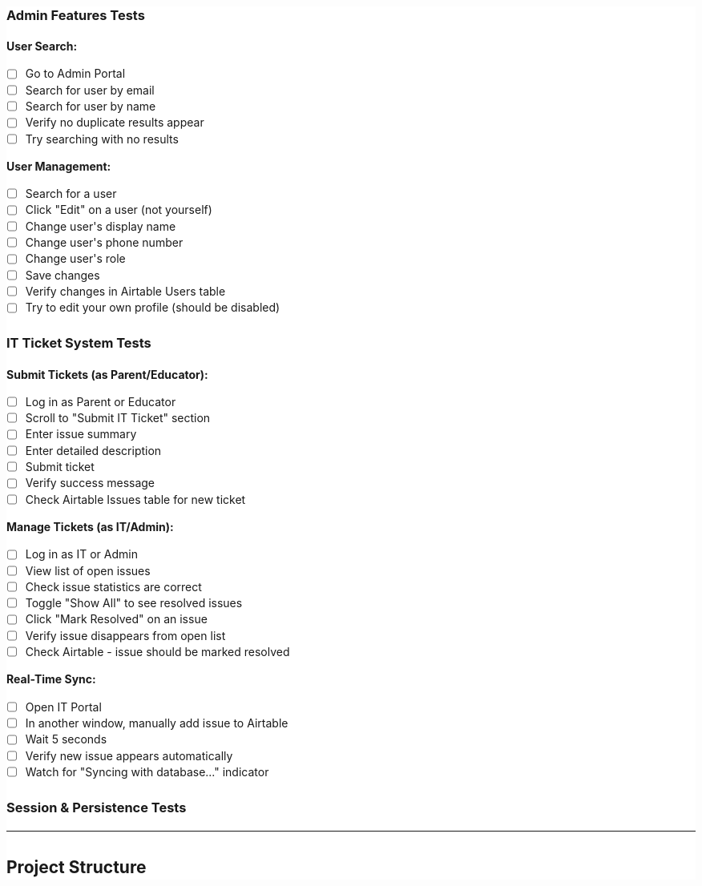 ### Admin Features Tests

**User Search:**
- [ ] Go to Admin Portal
- [ ] Search for user by email
- [ ] Search for user by name
- [ ] Verify no duplicate results appear
- [ ] Try searching with no results

**User Management:**
- [ ] Search for a user
- [ ] Click "Edit" on a user (not yourself)
- [ ] Change user's display name
- [ ] Change user's phone number
- [ ] Change user's role
- [ ] Save changes
- [ ] Verify changes in Airtable Users table
- [ ] Try to edit your own profile (should be disabled)

### IT Ticket System Tests

**Submit Tickets (as Parent/Educator):**
- [ ] Log in as Parent or Educator
- [ ] Scroll to "Submit IT Ticket" section
- [ ] Enter issue summary
- [ ] Enter detailed description
- [ ] Submit ticket
- [ ] Verify success message
- [ ] Check Airtable Issues table for new ticket

**Manage Tickets (as IT/Admin):**
- [ ] Log in as IT or Admin
- [ ] View list of open issues
- [ ] Check issue statistics are correct
- [ ] Toggle "Show All" to see resolved issues
- [ ] Click "Mark Resolved" on an issue
- [ ] Verify issue disappears from open list
- [ ] Check Airtable - issue should be marked resolved

**Real-Time Sync:**
- [ ] Open IT Portal
- [ ] In another window, manually add issue to Airtable
- [ ] Wait 5 seconds
- [ ] Verify new issue appears automatically
- [ ] Watch for "Syncing with database..." indicator

### Session & Persistence Tests


---

## Project Structure
